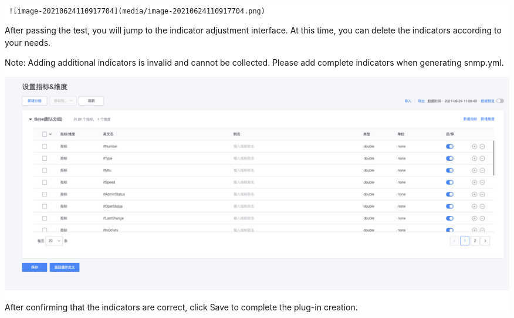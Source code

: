      ![image-20210624110917704](media/image-20210624110917704.png)

After passing the test, you will jump to the indicator adjustment interface. At this time, you can delete the indicators according to your needs.

Note: Adding additional indicators is invalid and cannot be collected. Please add complete indicators when generating snmp.yml.

![image-20210624111225807](media/image-20210624111225807.png)

After confirming that the indicators are correct, click Save to complete the plug-in creation.
